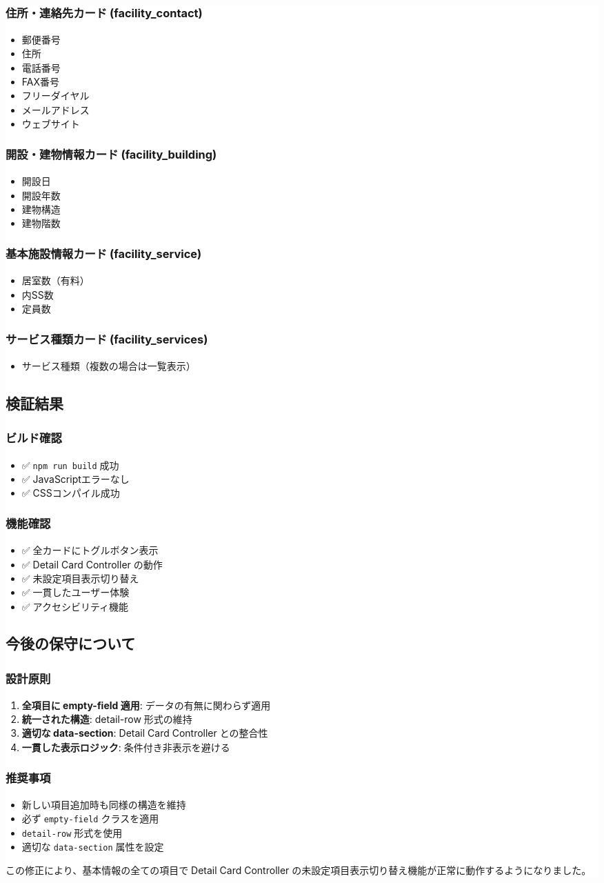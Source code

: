 ### 住所・連絡先カード (facility_contact)
- 郵便番号
- 住所
- 電話番号
- FAX番号
- フリーダイヤル
- メールアドレス
- ウェブサイト

### 開設・建物情報カード (facility_building)
- 開設日
- 開設年数
- 建物構造
- 建物階数

### 基本施設情報カード (facility_service)
- 居室数（有料）
- 内SS数
- 定員数

### サービス種類カード (facility_services)
- サービス種類（複数の場合は一覧表示）

## 検証結果

### ビルド確認
- ✅ `npm run build` 成功
- ✅ JavaScriptエラーなし
- ✅ CSSコンパイル成功

### 機能確認
- ✅ 全カードにトグルボタン表示
- ✅ Detail Card Controller の動作
- ✅ 未設定項目表示切り替え
- ✅ 一貫したユーザー体験
- ✅ アクセシビリティ機能

## 今後の保守について

### 設計原則
1. **全項目に empty-field 適用**: データの有無に関わらず適用
2. **統一された構造**: detail-row 形式の維持
3. **適切な data-section**: Detail Card Controller との整合性
4. **一貫した表示ロジック**: 条件付き非表示を避ける

### 推奨事項
- 新しい項目追加時も同様の構造を維持
- 必ず `empty-field` クラスを適用
- `detail-row` 形式を使用
- 適切な `data-section` 属性を設定

この修正により、基本情報の全ての項目で Detail Card Controller の未設定項目表示切り替え機能が正常に動作するようになりました。